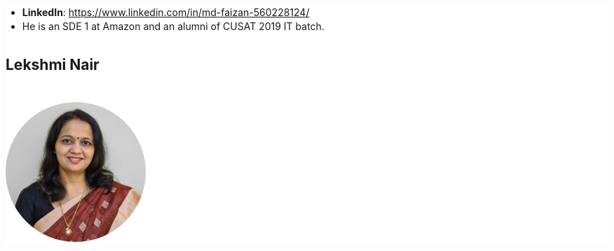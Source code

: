 - **LinkedIn**: <a style="color: #666;" href="https://www.linkedin.com/in/md-faizan-560228124/" target="_blank">https://www.linkedin.com/in/md-faizan-560228124/</a>
- He is an SDE 1 at Amazon and an alumni of CUSAT 2019 IT batch.

## Lekshmi Nair

<img src="/assets/images/Lekshmi Nair.jpeg" width="200" height="200" style="border-radius: 100%; margin-top: 20px;">
